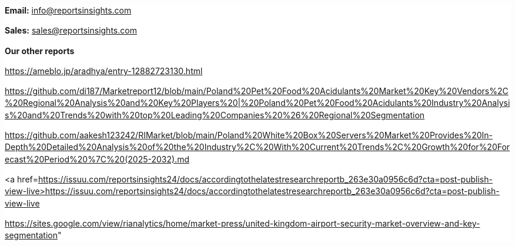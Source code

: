 <p class=><b>Email:</b> <a href=mailto:info@reportsinsights.com>info@reportsinsights.com</a></p>
<p class=><b>Sales:</b> <a href=mailto:sales@reportsinsights.com>sales@reportsinsights.com</a></p>

<strong>Our other reports</strong>

<a href=https://ameblo.jp/aradhya/entry-12882723130.html>https://ameblo.jp/aradhya/entry-12882723130.html</a>

<a href=https://github.com/di187/Marketreport12/blob/main/Poland%20Pet%20Food%20Acidulants%20Market%20Key%20Vendors%2C%20Regional%20Analysis%20and%20Key%20Players%20|%20Poland%20Pet%20Food%20Acidulants%20Industry%20Analysis%20and%20Trends%20with%20top%20Leading%20Companies%20%26%20Regional%20Segmentation>https://github.com/di187/Marketreport12/blob/main/Poland%20Pet%20Food%20Acidulants%20Market%20Key%20Vendors%2C%20Regional%20Analysis%20and%20Key%20Players%20|%20Poland%20Pet%20Food%20Acidulants%20Industry%20Analysis%20and%20Trends%20with%20top%20Leading%20Companies%20%26%20Regional%20Segmentation</a>

<a href=https://github.com/aakesh123242/RIMarket/blob/main/Poland%20White%20Box%20Servers%20Market%20Provides%20In-Depth%20Detailed%20Analysis%20of%20the%20Industry%2C%20With%20Current%20Trends%2C%20Growth%20for%20Forecast%20Period%20%7C%20(2025-2032).md>https://github.com/aakesh123242/RIMarket/blob/main/Poland%20White%20Box%20Servers%20Market%20Provides%20In-Depth%20Detailed%20Analysis%20of%20the%20Industry%2C%20With%20Current%20Trends%2C%20Growth%20for%20Forecast%20Period%20%7C%20(2025-2032).md</a>

<a href=https://issuu.com/reportsinsights24/docs/accordingtothelatestresearchreportb_263e30a0956c6d?cta=post-publish-view-live>https://issuu.com/reportsinsights24/docs/accordingtothelatestresearchreportb_263e30a0956c6d?cta=post-publish-view-live</a>

<a href=https://sites.google.com/view/rianalytics/home/market-press/united-kingdom-airport-security-market-overview-and-key-segmentation>https://sites.google.com/view/rianalytics/home/market-press/united-kingdom-airport-security-market-overview-and-key-segmentation</a>"
